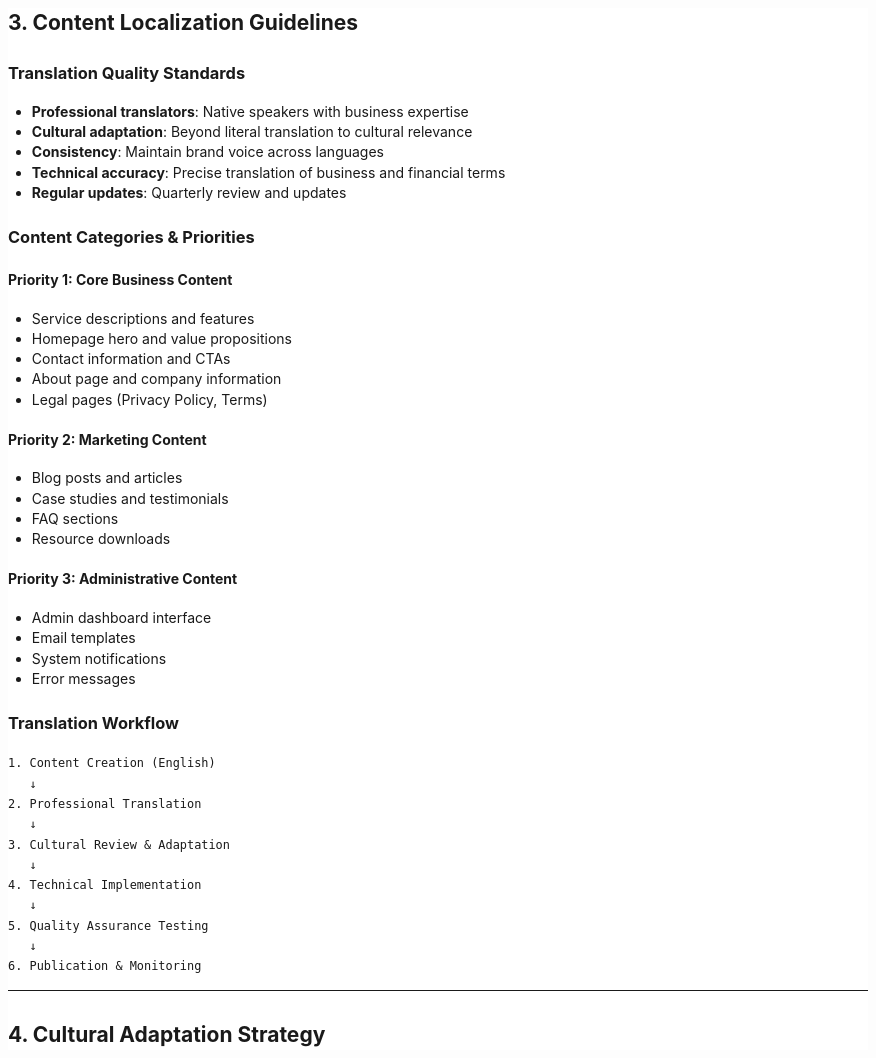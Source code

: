 
## **3. Content Localization Guidelines**

### **Translation Quality Standards**
- **Professional translators**: Native speakers with business expertise
- **Cultural adaptation**: Beyond literal translation to cultural relevance
- **Consistency**: Maintain brand voice across languages
- **Technical accuracy**: Precise translation of business and financial terms
- **Regular updates**: Quarterly review and updates

### **Content Categories & Priorities**

#### **Priority 1: Core Business Content**
- Service descriptions and features
- Homepage hero and value propositions
- Contact information and CTAs
- About page and company information
- Legal pages (Privacy Policy, Terms)

#### **Priority 2: Marketing Content**
- Blog posts and articles
- Case studies and testimonials
- FAQ sections
- Resource downloads

#### **Priority 3: Administrative Content**
- Admin dashboard interface
- Email templates
- System notifications
- Error messages

### **Translation Workflow**
```
1. Content Creation (English)
   ↓
2. Professional Translation
   ↓
3. Cultural Review & Adaptation
   ↓
4. Technical Implementation
   ↓
5. Quality Assurance Testing
   ↓
6. Publication & Monitoring
```

---

## **4. Cultural Adaptation Strategy**
